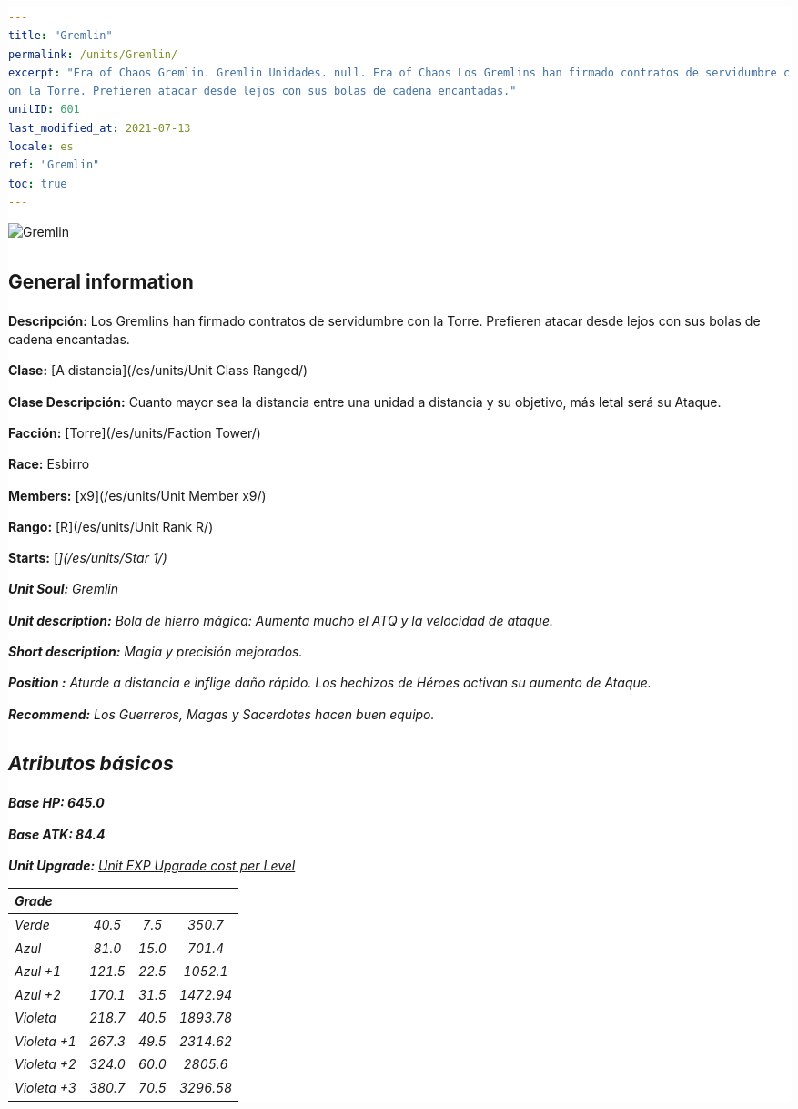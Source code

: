 ```yaml
---
title: "Gremlin"
permalink: /units/Gremlin/
excerpt: "Era of Chaos Gremlin. Gremlin Unidades. null. Era of Chaos Los Gremlins han firmado contratos de servidumbre con la Torre. Prefieren atacar desde lejos con sus bolas de cadena encantadas."
unitID: 601
last_modified_at: 2021-07-13
locale: es
ref: "Gremlin"
toc: true
---
```

  ![Gremlin](/images/u/ti_xiaoyaojing.jpg)

## General information
 **Descripción:** Los Gremlins han firmado contratos de servidumbre con la Torre. Prefieren atacar desde lejos con sus bolas de cadena encantadas.

 **Clase:** [A distancia](/es/units/Unit Class Ranged/)

 **Clase Descripción:** Cuanto mayor sea la distancia entre una unidad a distancia y su objetivo, más letal será su Ataque.

 **Facción:** [Torre](/es/units/Faction Tower/)

 **Race:** Esbirro

 **Members:** [x9](/es/units/Unit Member x9/)

 **Rango:** [R](/es/units/Unit Rank R/)

 **Starts:** [<i class="fas fa-star"/>](/es/units/Star 1/)

 **Unit Soul:** [Gremlin](/ItemsES/unt_235/)

 **Unit description:** Bola de hierro mágica: Aumenta mucho el ATQ y la velocidad de ataque.

 **Short description:** Magia y precisión mejorados.

 **Position :** Aturde a distancia e inflige daño rápido. Los hechizos de Héroes activan su aumento de Ataque.

 **Recommend:** Los Guerreros, Magas y Sacerdotes hacen buen equipo.

## Atributos básicos
 **Base HP: 645.0**

 **Base ATK: 84.4**

 **Unit Upgrade:** [Unit EXP Upgrade cost per Level](/units/UnitUpgradeEXPPerLevel/)

  |          Grade      |   <i class="fas fa-fan"/>   | <i class="fas fa-shield-alt"/> |    <i class="fas fa-heart"/>   |
  |:--------------------|:--------:|:--------:|:--------:|
  | Verde | 40.5 | 7.5 | 350.7 |
  | Azul | 81.0 | 15.0 | 701.4 |
  | Azul +1 | 121.5 | 22.5 | 1052.1 |
  | Azul +2 | 170.1 | 31.5 | 1472.94 |
  | Violeta | 218.7 | 40.5 | 1893.78 |
  | Violeta +1 | 267.3 | 49.5 | 2314.62 |
  | Violeta +2 | 324.0 | 60.0 | 2805.6 |
  | Violeta +3 | 380.7 | 70.5 | 3296.58 |